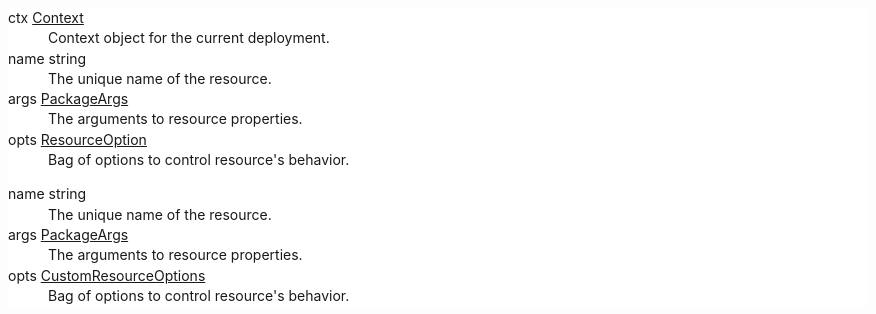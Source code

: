 </pulumi-choosable>
</div>

<div>
<pulumi-choosable type="language" values="go">

<dl class="resources-properties"><dt
        class="property-optional" title="Optional">
        <span>ctx</span>
        <span class="property-indicator"></span>
        <span class="property-type"><a href="https://pkg.go.dev/github.com/pulumi/pulumi/sdk/v3/go/pulumi?tab=doc#Context">Context</a></span>
    </dt>
    <dd>Context object for the current deployment.</dd><dt
        class="property-required" title="Required">
        <span>name</span>
        <span class="property-indicator"></span>
        <span class="property-type">string</span>
    </dt>
    <dd>The unique name of the resource.</dd><dt
        class="property-required" title="Required">
        <span>args</span>
        <span class="property-indicator"></span>
        <span class="property-type"><a href="#inputs">PackageArgs</a></span>
    </dt>
    <dd>The arguments to resource properties.</dd><dt
        class="property-optional" title="Optional">
        <span>opts</span>
        <span class="property-indicator"></span>
        <span class="property-type"><a href="https://pkg.go.dev/github.com/pulumi/pulumi/sdk/v3/go/pulumi?tab=doc#ResourceOption">ResourceOption</a></span>
    </dt>
    <dd>Bag of options to control resource&#39;s behavior.</dd></dl>

</pulumi-choosable>
</div>

<div>
<pulumi-choosable type="language" values="csharp">

<dl class="resources-properties"><dt
        class="property-required" title="Required">
        <span>name</span>
        <span class="property-indicator"></span>
        <span class="property-type">string</span>
    </dt>
    <dd>The unique name of the resource.</dd><dt
        class="property-required" title="Required">
        <span>args</span>
        <span class="property-indicator"></span>
        <span class="property-type"><a href="#inputs">PackageArgs</a></span>
    </dt>
    <dd>The arguments to resource properties.</dd><dt
        class="property-optional" title="Optional">
        <span>opts</span>
        <span class="property-indicator"></span>
        <span class="property-type"><a href="/docs/reference/pkg/dotnet/Pulumi/Pulumi.CustomResourceOptions.html">CustomResourceOptions</a></span>
    </dt>
    <dd>Bag of options to control resource&#39;s behavior.</dd></dl>
